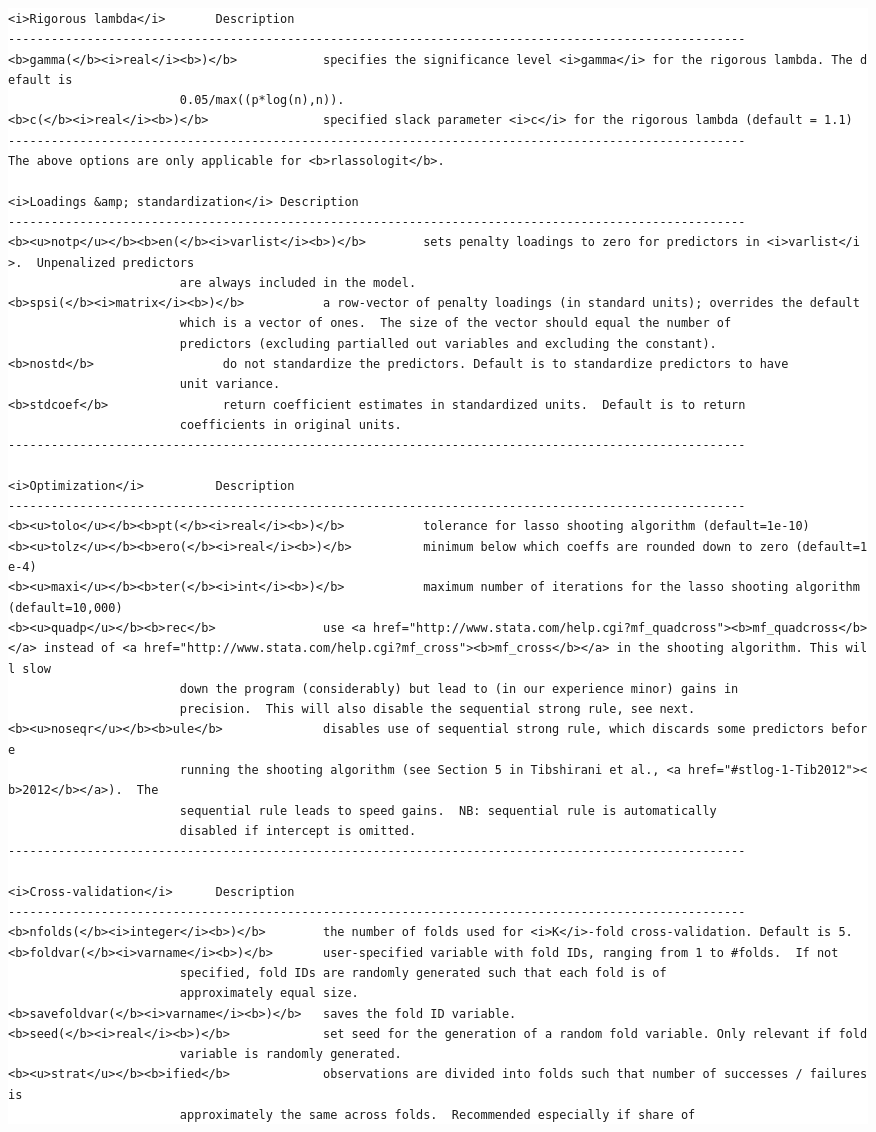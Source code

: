     <i>Rigorous lambda</i>       Description
    -------------------------------------------------------------------------------------------------------
    <b>gamma(</b><i>real</i><b>)</b>            specifies the significance level <i>gamma</i> for the rigorous lambda. The default is
                            0.05/max((p*log(n),n)).
    <b>c(</b><i>real</i><b>)</b>                specified slack parameter <i>c</i> for the rigorous lambda (default = 1.1)
    -------------------------------------------------------------------------------------------------------
    The above options are only applicable for <b>rlassologit</b>.

    <i>Loadings &amp; standardization</i> Description
    -------------------------------------------------------------------------------------------------------
    <b><u>notp</u></b><b>en(</b><i>varlist</i><b>)</b>        sets penalty loadings to zero for predictors in <i>varlist</i>.  Unpenalized predictors
                            are always included in the model.
    <b>spsi(</b><i>matrix</i><b>)</b>           a row-vector of penalty loadings (in standard units); overrides the default
                            which is a vector of ones.  The size of the vector should equal the number of
                            predictors (excluding partialled out variables and excluding the constant).
    <b>nostd</b>                  do not standardize the predictors. Default is to standardize predictors to have
                            unit variance.
    <b>stdcoef</b>                return coefficient estimates in standardized units.  Default is to return
                            coefficients in original units.
    -------------------------------------------------------------------------------------------------------

    <i>Optimization</i>          Description
    -------------------------------------------------------------------------------------------------------
    <b><u>tolo</u></b><b>pt(</b><i>real</i><b>)</b>           tolerance for lasso shooting algorithm (default=1e-10)
    <b><u>tolz</u></b><b>ero(</b><i>real</i><b>)</b>          minimum below which coeffs are rounded down to zero (default=1e-4)
    <b><u>maxi</u></b><b>ter(</b><i>int</i><b>)</b>           maximum number of iterations for the lasso shooting algorithm (default=10,000)
    <b><u>quadp</u></b><b>rec</b>               use <a href="http://www.stata.com/help.cgi?mf_quadcross"><b>mf_quadcross</b></a> instead of <a href="http://www.stata.com/help.cgi?mf_cross"><b>mf_cross</b></a> in the shooting algorithm. This will slow
                            down the program (considerably) but lead to (in our experience minor) gains in
                            precision.  This will also disable the sequential strong rule, see next.
    <b><u>noseqr</u></b><b>ule</b>              disables use of sequential strong rule, which discards some predictors before
                            running the shooting algorithm (see Section 5 in Tibshirani et al., <a href="#stlog-1-Tib2012"><b>2012</b></a>).  The
                            sequential rule leads to speed gains.  NB: sequential rule is automatically
                            disabled if intercept is omitted.
    -------------------------------------------------------------------------------------------------------

    <i>Cross-validation</i>      Description
    -------------------------------------------------------------------------------------------------------
    <b>nfolds(</b><i>integer</i><b>)</b>        the number of folds used for <i>K</i>-fold cross-validation. Default is 5.
    <b>foldvar(</b><i>varname</i><b>)</b>       user-specified variable with fold IDs, ranging from 1 to #folds.  If not
                            specified, fold IDs are randomly generated such that each fold is of
                            approximately equal size.
    <b>savefoldvar(</b><i>varname</i><b>)</b>   saves the fold ID variable.
    <b>seed(</b><i>real</i><b>)</b>             set seed for the generation of a random fold variable. Only relevant if fold
                            variable is randomly generated.
    <b><u>strat</u></b><b>ified</b>             observations are divided into folds such that number of successes / failures is
                            approximately the same across folds.  Recommended especially if share of